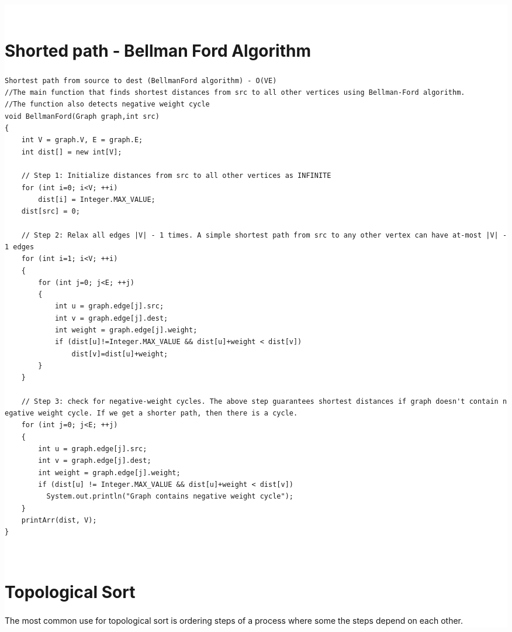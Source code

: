 <br>

# Shorted path - Bellman Ford Algorithm
```
Shortest path from source to dest (BellmanFord algorithm) - O(VE)
//The main function that finds shortest distances from src to all other vertices using Bellman-Ford algorithm.  
//The function also detects negative weight cycle
void BellmanFord(Graph graph,int src)
{
    int V = graph.V, E = graph.E;
    int dist[] = new int[V];
    
    // Step 1: Initialize distances from src to all other vertices as INFINITE
    for (int i=0; i<V; ++i)
        dist[i] = Integer.MAX_VALUE;
    dist[src] = 0;
    
    // Step 2: Relax all edges |V| - 1 times. A simple shortest path from src to any other vertex can have at-most |V| - 1 edges
    for (int i=1; i<V; ++i)
    {
        for (int j=0; j<E; ++j)
        {
            int u = graph.edge[j].src;
            int v = graph.edge[j].dest;
            int weight = graph.edge[j].weight;
            if (dist[u]!=Integer.MAX_VALUE && dist[u]+weight < dist[v])
                dist[v]=dist[u]+weight;
        }
    }
    
    // Step 3: check for negative-weight cycles. The above step guarantees shortest distances if graph doesn't contain negative weight cycle. If we get a shorter path, then there is a cycle.
    for (int j=0; j<E; ++j)
    {
        int u = graph.edge[j].src;
        int v = graph.edge[j].dest;
        int weight = graph.edge[j].weight;
        if (dist[u] != Integer.MAX_VALUE && dist[u]+weight < dist[v])
          System.out.println("Graph contains negative weight cycle");
    }
    printArr(dist, V);
} 
```
<br>

# Topological Sort
The most common use for topological sort is ordering steps of a process where some the steps depend on each other.
